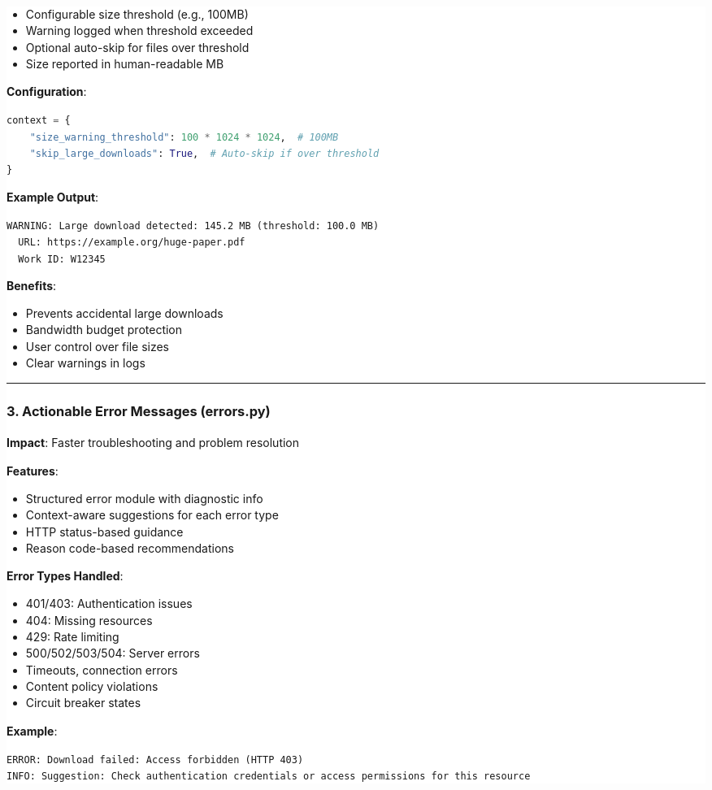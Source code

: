 - Configurable size threshold (e.g., 100MB)
- Warning logged when threshold exceeded
- Optional auto-skip for files over threshold
- Size reported in human-readable MB

**Configuration**:

```python
context = {
    "size_warning_threshold": 100 * 1024 * 1024,  # 100MB
    "skip_large_downloads": True,  # Auto-skip if over threshold
}
```

**Example Output**:

```
WARNING: Large download detected: 145.2 MB (threshold: 100.0 MB)
  URL: https://example.org/huge-paper.pdf
  Work ID: W12345
```

**Benefits**:

- Prevents accidental large downloads
- Bandwidth budget protection
- User control over file sizes
- Clear warnings in logs

---

### 3. **Actionable Error Messages** (errors.py)

**Impact**: Faster troubleshooting and problem resolution

**Features**:

- Structured error module with diagnostic info
- Context-aware suggestions for each error type
- HTTP status-based guidance
- Reason code-based recommendations

**Error Types Handled**:

- 401/403: Authentication issues
- 404: Missing resources
- 429: Rate limiting
- 500/502/503/504: Server errors
- Timeouts, connection errors
- Content policy violations
- Circuit breaker states

**Example**:

```
ERROR: Download failed: Access forbidden (HTTP 403)
INFO: Suggestion: Check authentication credentials or access permissions for this resource
```
